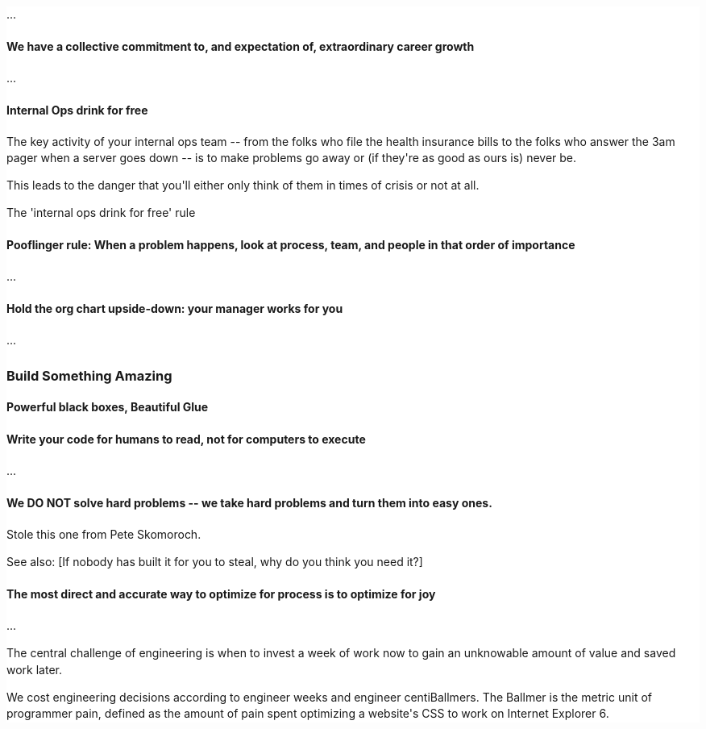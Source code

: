 ...


#### We have a collective commitment to, and expectation of, extraordinary career growth

...


#### Internal Ops drink for free

The key activity of your internal ops team -- from the folks who file the health insurance bills to the folks who answer the 3am pager when a server goes down -- is to make problems go away or (if they're as good as ours is) never be.

This leads to the danger that you'll either only think of them in times of crisis or not at all.

The 'internal ops drink for free' rule 

#### Pooflinger rule: When a problem happens, look at process, team, and people in that order of importance

...


#### Hold the org chart upside-down: your manager works for you

...



### Build Something Amazing 

**Powerful black boxes, Beautiful Glue**

#### Write your code for humans to read, not for computers to execute

...

#### We DO NOT solve hard problems -- we take hard problems and turn them into easy ones.

Stole this one from Pete Skomoroch.

See also: [If nobody has built it for you to steal, why do you think you need it?]


#### The most direct and accurate way to optimize for process is to optimize for joy

...

The central challenge of engineering is when to invest a week of work now to gain an unknowable amount of value and saved work later. 

We cost engineering decisions according to engineer weeks and engineer centiBallmers. The Ballmer is the metric unit of programmer pain, defined as the amount of pain spent optimizing a website's CSS to work on Internet Explorer 6.
